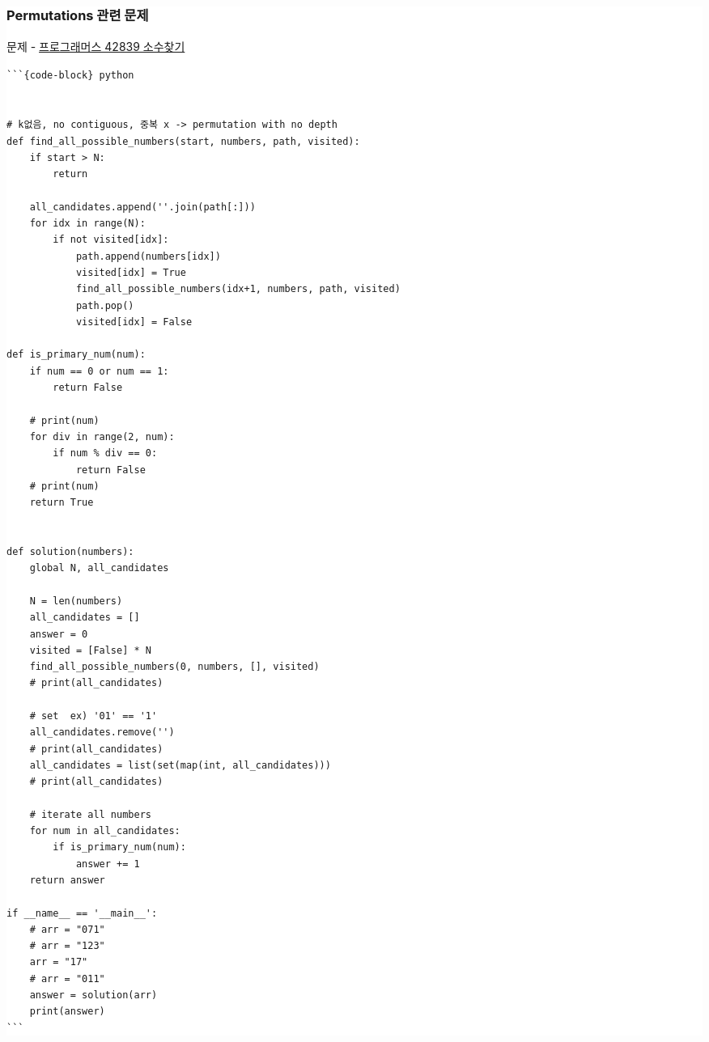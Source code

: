 ### Permutations 관련 문제
문제 - [프로그래머스 42839 소수찾기](https://school.programmers.co.kr/learn/courses/30/lessons/42839)

````{toggle}
```{code-block} python 


# k없음, no contiguous, 중복 x -> permutation with no depth 
def find_all_possible_numbers(start, numbers, path, visited):
    if start > N:
        return 
    
    all_candidates.append(''.join(path[:]))
    for idx in range(N):
        if not visited[idx]:
            path.append(numbers[idx])
            visited[idx] = True 
            find_all_possible_numbers(idx+1, numbers, path, visited)
            path.pop()
            visited[idx] = False 

def is_primary_num(num): 
    if num == 0 or num == 1:
        return False 
    
    # print(num)
    for div in range(2, num):
        if num % div == 0:
            return False 
    # print(num)
    return True 


def solution(numbers):
    global N, all_candidates 

    N = len(numbers)
    all_candidates = []
    answer = 0
    visited = [False] * N
    find_all_possible_numbers(0, numbers, [], visited)
    # print(all_candidates)

    # set  ex) '01' == '1'
    all_candidates.remove('')
    # print(all_candidates)
    all_candidates = list(set(map(int, all_candidates)))
    # print(all_candidates)

    # iterate all numbers 
    for num in all_candidates:
        if is_primary_num(num):
            answer += 1 
    return answer

if __name__ == '__main__':
    # arr = "071"
    # arr = "123"
    arr = "17"
    # arr = "011"
    answer = solution(arr)
    print(answer)
```
````
